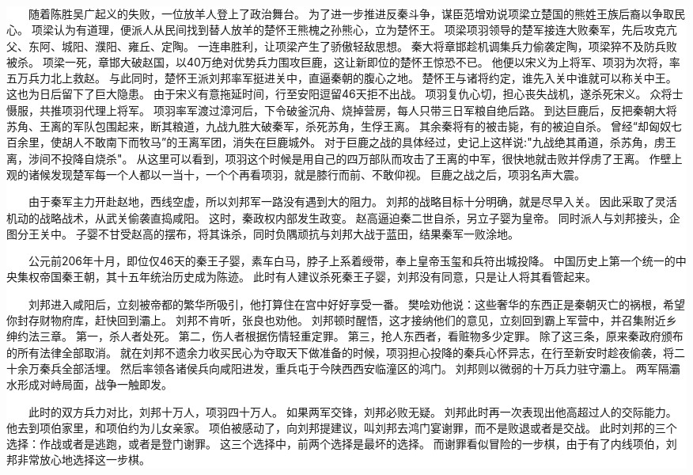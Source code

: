 &emsp;&emsp;随着陈胜吴广起义的失败，一位放羊人登上了政治舞台。
为了进一步推进反秦斗争，谋臣范增劝说项梁立楚国的熊姓王族后裔以争取民心。
项梁认为有道理，便派人从民间找到替人放羊的楚怀王熊槐之孙熊心，立为楚怀王。
项梁项羽领导的楚军接连大败秦军，先后攻克亢父、东阿、城阳、濮阳、雍丘、定陶。
一连串胜利，让项梁产生了骄傲轻敌思想。
秦大将章邯趁机调集兵力偷袭定陶，项梁猝不及防兵败被杀。
项梁一死，章邯大破赵国，以40万绝对优势兵力围攻巨鹿，这让新即位的楚怀王惊恐不已。
他便以宋义为上将军、项羽为次将，率五万兵力北上救赵。
与此同时，楚怀王派刘邦率军挺进关中，直逼秦朝的腹心之地。
楚怀王与诸将约定，谁先入关中谁就可以称关中王。
这也为日后留下了巨大隐患。
由于宋义有意拖延时间，行至安阳逗留46天拒不出战。
项羽复仇心切，担心丧失战机，遂杀死宋义。
众将士慑服，共推项羽代理上将军。
项羽率军渡过漳河后，下令破釜沉舟、烧掉营房，每人只带三日军粮自绝后路。
到达巨鹿后，反把秦朝大将苏角、王离的军队包围起来，断其粮道，九战九胜大破秦军，杀死苏角，生俘王离。
其余秦将有的被击毙，有的被迫自杀。
曾经“却匈奴七百余里，使胡人不敢南下而牧马”的王离军团，消失在巨鹿城外。
对于巨鹿之战的具体经过，史记上这样说:"九战绝其甬道，杀苏角，虏王离，涉间不投降自烧杀"。
从这里可以看到，项羽这个时候是用自己的四万部队而攻击了王离的中军，很快地就击败并俘虏了王离。
作壁上观的诸候发现楚军每一个人都以一当十，一个个再看项羽，就是膝行而前、不敢仰视。
巨鹿之战之后，项羽名声大震。

&emsp;&emsp;由于秦军主力开赴赵地，西线空虚，所以刘邦军一路没有遇到大的阻力。
刘邦的战略目标十分明确，就是尽早入关。
因此采取了灵活机动的战略战术，从武关偷袭直捣咸阳。
这时，秦政权内部发生政变。
赵高逼迫秦二世自杀，另立子婴为皇帝。
同时派人与刘邦接头，企图分王关中。
子婴不甘受赵高的摆布，将其诛杀，同时负隅顽抗与刘邦大战于蓝田，结果秦军一败涂地。

&emsp;&emsp;公元前206年十月，即位仅46天的秦王子婴，素车白马，脖子上系着绶带，奉上皇帝玉玺和兵符出城投降。
中国历史上第一个统一的中央集权帝国秦王朝，其十五年统治历史成为陈迹。
此时有人建议杀死秦王子婴，刘邦没有同意，只是让人将其看管起来。

&emsp;&emsp;刘邦进入咸阳后，立刻被帝都的繁华所吸引，他打算住在宫中好好享受一番。
樊哙劝他说：这些奢华的东西正是秦朝灭亡的祸根，希望你封存财物府库，赶快回到灞上。
刘邦不肯听，张良也劝他。
刘邦顿时醒悟，这才接纳他们的意见，立刻回到霸上军营中，并召集附近乡绅约法三章。
第一，杀人者处死。
第二，伤人者根据伤情轻重定罪。
第三，抢人东西者，看赃物多少定罪。
除了这三条，原来秦政府颁布的所有法律全部取消。
就在刘邦不遗余力收买民心为夺取天下做准备的时候，项羽担心投降的秦兵心怀异志，在行至新安时趁夜偷袭，将二十余万秦兵全部活埋。
然后率领各诸侯兵向咸阳进发，重兵屯于今陕西西安临潼区的鸿门。
刘邦则以微弱的十万兵力驻守灞上。
两军隔灞水形成对峙局面，战争一触即发。

&emsp;&emsp;此时的双方兵力对比，刘邦十万人，项羽四十万人。
如果两军交锋，刘邦必败无疑。
刘邦此时再一次表现出他高超过人的交际能力。
他去到项伯家里，和项伯约为儿女亲家。
项伯被感动了，向刘邦提建议，叫刘邦去鸿门宴谢罪，而不是败退或者是交战。
此时刘邦的三个选择：作战或者是逃跑，或者是登门谢罪。
这三个选择中，前两个选择是最坏的选择。
而谢罪看似冒险的一步棋，由于有了内线项伯，刘邦非常放心地选择这一步棋。
